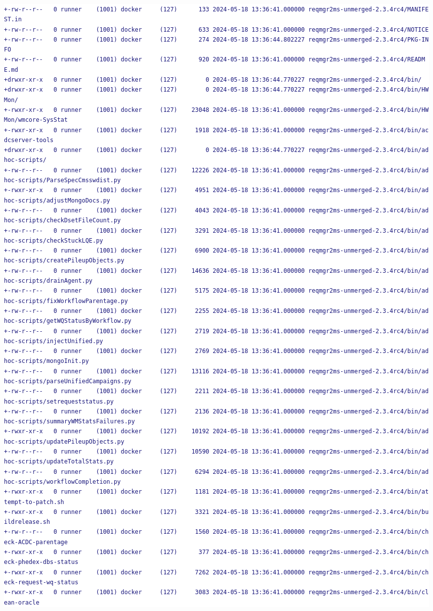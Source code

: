 ```diff
+-rw-r--r--   0 runner    (1001) docker     (127)      133 2024-05-18 13:36:41.000000 reqmgr2ms-unmerged-2.3.4rc4/MANIFEST.in
+-rw-r--r--   0 runner    (1001) docker     (127)      633 2024-05-18 13:36:41.000000 reqmgr2ms-unmerged-2.3.4rc4/NOTICE
+-rw-r--r--   0 runner    (1001) docker     (127)      274 2024-05-18 13:36:44.802227 reqmgr2ms-unmerged-2.3.4rc4/PKG-INFO
+-rw-r--r--   0 runner    (1001) docker     (127)      920 2024-05-18 13:36:41.000000 reqmgr2ms-unmerged-2.3.4rc4/README.md
+drwxr-xr-x   0 runner    (1001) docker     (127)        0 2024-05-18 13:36:44.770227 reqmgr2ms-unmerged-2.3.4rc4/bin/
+drwxr-xr-x   0 runner    (1001) docker     (127)        0 2024-05-18 13:36:44.770227 reqmgr2ms-unmerged-2.3.4rc4/bin/HWMon/
+-rwxr-xr-x   0 runner    (1001) docker     (127)    23048 2024-05-18 13:36:41.000000 reqmgr2ms-unmerged-2.3.4rc4/bin/HWMon/wmcore-SysStat
+-rwxr-xr-x   0 runner    (1001) docker     (127)     1918 2024-05-18 13:36:41.000000 reqmgr2ms-unmerged-2.3.4rc4/bin/acdcserver-tools
+drwxr-xr-x   0 runner    (1001) docker     (127)        0 2024-05-18 13:36:44.770227 reqmgr2ms-unmerged-2.3.4rc4/bin/adhoc-scripts/
+-rw-r--r--   0 runner    (1001) docker     (127)    12226 2024-05-18 13:36:41.000000 reqmgr2ms-unmerged-2.3.4rc4/bin/adhoc-scripts/ParseSpecCmsswdist.py
+-rwxr-xr-x   0 runner    (1001) docker     (127)     4951 2024-05-18 13:36:41.000000 reqmgr2ms-unmerged-2.3.4rc4/bin/adhoc-scripts/adjustMongoDocs.py
+-rw-r--r--   0 runner    (1001) docker     (127)     4043 2024-05-18 13:36:41.000000 reqmgr2ms-unmerged-2.3.4rc4/bin/adhoc-scripts/checkDsetFileCount.py
+-rw-r--r--   0 runner    (1001) docker     (127)     3291 2024-05-18 13:36:41.000000 reqmgr2ms-unmerged-2.3.4rc4/bin/adhoc-scripts/checkStuckLQE.py
+-rw-r--r--   0 runner    (1001) docker     (127)     6900 2024-05-18 13:36:41.000000 reqmgr2ms-unmerged-2.3.4rc4/bin/adhoc-scripts/createPileupObjects.py
+-rw-r--r--   0 runner    (1001) docker     (127)    14636 2024-05-18 13:36:41.000000 reqmgr2ms-unmerged-2.3.4rc4/bin/adhoc-scripts/drainAgent.py
+-rw-r--r--   0 runner    (1001) docker     (127)     5175 2024-05-18 13:36:41.000000 reqmgr2ms-unmerged-2.3.4rc4/bin/adhoc-scripts/fixWorkflowParentage.py
+-rw-r--r--   0 runner    (1001) docker     (127)     2255 2024-05-18 13:36:41.000000 reqmgr2ms-unmerged-2.3.4rc4/bin/adhoc-scripts/getWQStatusByWorkflow.py
+-rw-r--r--   0 runner    (1001) docker     (127)     2719 2024-05-18 13:36:41.000000 reqmgr2ms-unmerged-2.3.4rc4/bin/adhoc-scripts/injectUnified.py
+-rw-r--r--   0 runner    (1001) docker     (127)     2769 2024-05-18 13:36:41.000000 reqmgr2ms-unmerged-2.3.4rc4/bin/adhoc-scripts/mongoInit.py
+-rw-r--r--   0 runner    (1001) docker     (127)    13116 2024-05-18 13:36:41.000000 reqmgr2ms-unmerged-2.3.4rc4/bin/adhoc-scripts/parseUnifiedCampaigns.py
+-rw-r--r--   0 runner    (1001) docker     (127)     2211 2024-05-18 13:36:41.000000 reqmgr2ms-unmerged-2.3.4rc4/bin/adhoc-scripts/setrequeststatus.py
+-rw-r--r--   0 runner    (1001) docker     (127)     2136 2024-05-18 13:36:41.000000 reqmgr2ms-unmerged-2.3.4rc4/bin/adhoc-scripts/summaryWMStatsFailures.py
+-rwxr-xr-x   0 runner    (1001) docker     (127)    10192 2024-05-18 13:36:41.000000 reqmgr2ms-unmerged-2.3.4rc4/bin/adhoc-scripts/updatePileupObjects.py
+-rw-r--r--   0 runner    (1001) docker     (127)    10590 2024-05-18 13:36:41.000000 reqmgr2ms-unmerged-2.3.4rc4/bin/adhoc-scripts/updateTotalStats.py
+-rw-r--r--   0 runner    (1001) docker     (127)     6294 2024-05-18 13:36:41.000000 reqmgr2ms-unmerged-2.3.4rc4/bin/adhoc-scripts/workflowCompletion.py
+-rwxr-xr-x   0 runner    (1001) docker     (127)     1181 2024-05-18 13:36:41.000000 reqmgr2ms-unmerged-2.3.4rc4/bin/attempt-to-patch.sh
+-rwxr-xr-x   0 runner    (1001) docker     (127)     3321 2024-05-18 13:36:41.000000 reqmgr2ms-unmerged-2.3.4rc4/bin/buildrelease.sh
+-rw-r--r--   0 runner    (1001) docker     (127)     1560 2024-05-18 13:36:41.000000 reqmgr2ms-unmerged-2.3.4rc4/bin/check-ACDC-parentage
+-rwxr-xr-x   0 runner    (1001) docker     (127)      377 2024-05-18 13:36:41.000000 reqmgr2ms-unmerged-2.3.4rc4/bin/check-phedex-dbs-status
+-rwxr-xr-x   0 runner    (1001) docker     (127)     7262 2024-05-18 13:36:41.000000 reqmgr2ms-unmerged-2.3.4rc4/bin/check-request-wq-status
+-rwxr-xr-x   0 runner    (1001) docker     (127)     3083 2024-05-18 13:36:41.000000 reqmgr2ms-unmerged-2.3.4rc4/bin/clean-oracle
```